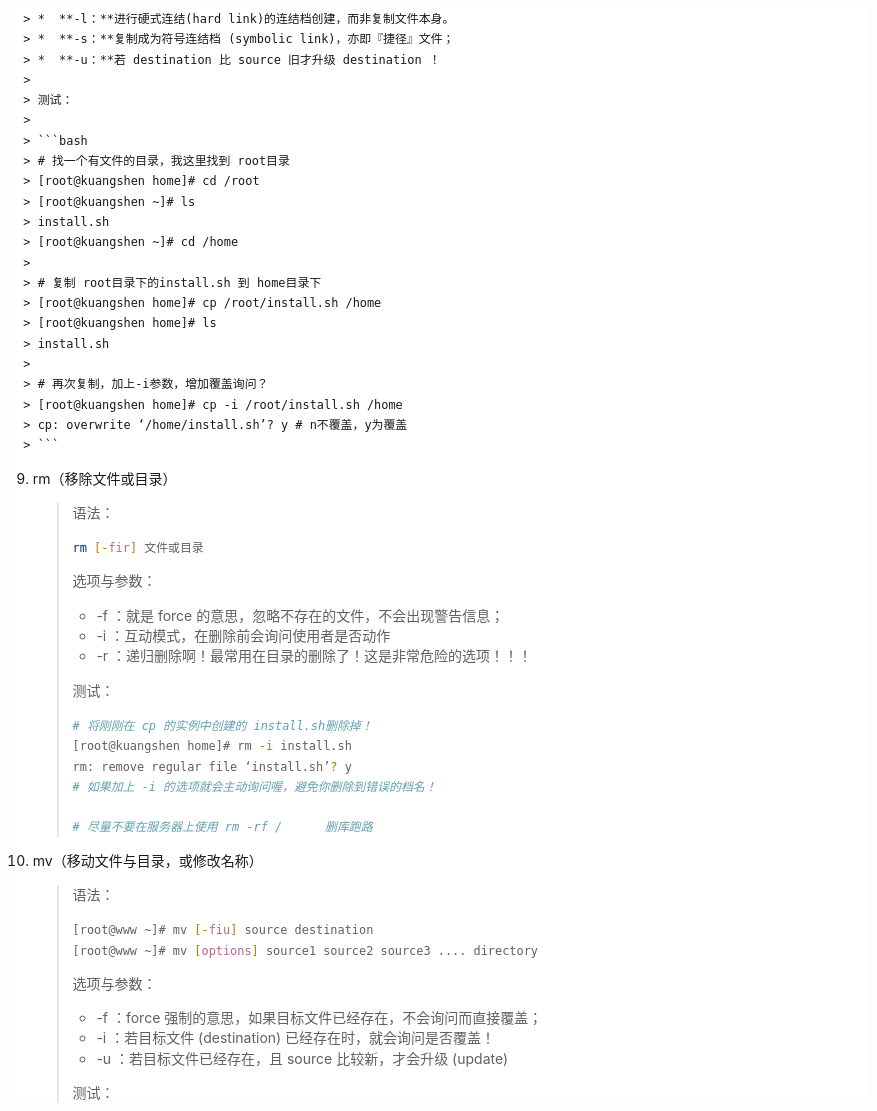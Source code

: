       > *  **-l：**进行硬式连结(hard link)的连结档创建，而非复制文件本身。 
      > *  **-s：**复制成为符号连结档 (symbolic link)，亦即『捷径』文件； 
      > *  **-u：**若 destination 比 source 旧才升级 destination ！ 
      >
      > 测试：
      >
      > ```bash
      > # 找一个有文件的目录，我这里找到 root目录
      > [root@kuangshen home]# cd /root
      > [root@kuangshen ~]# ls
      > install.sh
      > [root@kuangshen ~]# cd /home
      > 
      > # 复制 root目录下的install.sh 到 home目录下
      > [root@kuangshen home]# cp /root/install.sh /home
      > [root@kuangshen home]# ls
      > install.sh
      > 
      > # 再次复制，加上-i参数，增加覆盖询问？
      > [root@kuangshen home]# cp -i /root/install.sh /home
      > cp: overwrite ‘/home/install.sh’? y # n不覆盖，y为覆盖
      > ```

   9. rm（移除文件或目录）

      > 语法：
      >
      > ```bash
      > rm [-fir] 文件或目录
      > ```
      >
      > 选项与参数：
      >
      > * -f ：就是 force 的意思，忽略不存在的文件，不会出现警告信息； 
      > *  -i ：互动模式，在删除前会询问使用者是否动作 
      > *  -r ：递归删除啊！最常用在目录的删除了！这是非常危险的选项！！！ 
      >
      > 测试：
      >
      > ```bash
      > # 将刚刚在 cp 的实例中创建的 install.sh删除掉！
      > [root@kuangshen home]# rm -i install.sh
      > rm: remove regular file ‘install.sh’? y
      > # 如果加上 -i 的选项就会主动询问喔，避免你删除到错误的档名！
      > 
      > # 尽量不要在服务器上使用 rm -rf /      删库跑路
      > ```

   10. mv（移动文件与目录，或修改名称）

       > 语法：
       >
       > ```bash
       > [root@www ~]# mv [-fiu] source destination
       > [root@www ~]# mv [options] source1 source2 source3 .... directory
       > ```
       >
       > 选项与参数：
       >
       > *  -f ：force 强制的意思，如果目标文件已经存在，不会询问而直接覆盖； 
       > *  -i ：若目标文件 (destination) 已经存在时，就会询问是否覆盖！ 
       > *  -u ：若目标文件已经存在，且 source 比较新，才会升级 (update) 
       >
       > 测试：
       >